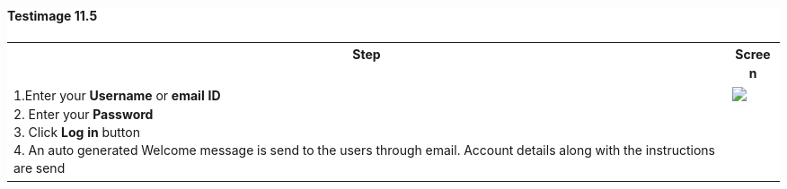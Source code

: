 
#### Testimage 11.5 

<table>
<tr>
   <th>Step</th>
    <th>Screen</th>
</tr>
<tr>
   <td>1.Enter your <strong>Username</strong> or <strong>email ID</strong> <br>2. Enter your <strong>Password</strong> <br>3. Click <strong>Log in</strong> button <br>4. An auto generated Welcome message is send to the users through email. Account details along with the instructions are send
   </td>
   <td><img src="pages/features-documentation/images/testimages/verticalscroll_morethanfullscreen_lesscontent11.5.png"></td>
</tr>
</table>

